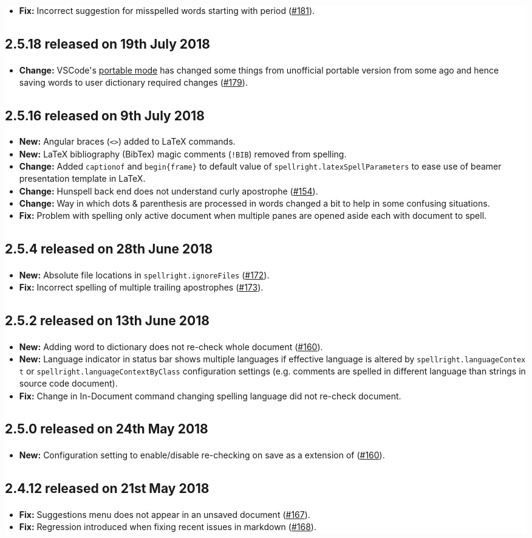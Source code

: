 - **Fix:** Incorrect suggestion for misspelled words starting with period ([#181](https://github.com/bartosz-antosik/vscode-spellright/issues/181)).

## **2.5.18** released on 19th July 2018

- **Change:** VSCode's [portable mode](https://code.visualstudio.com/docs/editor/portable) has changed some things from unofficial portable version from some ago and hence saving words to user dictionary required changes ([#179](https://github.com/bartosz-antosik/vscode-spellright/issues/179)).

## **2.5.16** released on 9th July 2018

- **New:** Angular braces (`<>`) added to LaTeX commands.
- **New:** LaTeX bibliography (BibTex) magic comments (`!BIB`) removed from spelling.
- **Change:** Added `captionof` and `begin{frame}` to default value of `spellright.latexSpellParameters` to ease use of beamer presentation template in LaTeX.
- **Change:** Hunspell back end does not understand curly apostrophe ([#154](https://github.com/bartosz-antosik/vscode-spellright/issues/154)).
- **Change:** Way in which dots & parenthesis are processed in words changed a bit to help in some confusing situations.
- **Fix:** Problem with spelling only active document when multiple panes are opened aside each with document to spell.

## **2.5.4** released on 28th June 2018

- **New:** Absolute file locations in `spellright.ignoreFiles` ([#172](https://github.com/bartosz-antosik/vscode-spellright/issues/172)).
- **Fix:** Incorrect spelling of multiple trailing apostrophes ([#173](https://github.com/bartosz-antosik/vscode-spellright/issues/173)).

## **2.5.2** released on 13th June 2018

- **New:** Adding word to dictionary does not re-check whole document ([#160](https://github.com/bartosz-antosik/vscode-spellright/issues/160)).
- **New:** Language indicator in status bar shows multiple languages if effective language is altered by `spellright.languageContext` or `spellright.languageContextByClass` configuration settings (e.g. comments are spelled in different language than strings in source code document).
- **Fix:** Change in In-Document command changing spelling language did not re-check document.

## **2.5.0** released on 24th May 2018

- **New:** Configuration setting to enable/disable re-checking on save as a extension of ([#160](https://github.com/bartosz-antosik/vscode-spellright/issues/160)).

## **2.4.12** released on 21st May 2018

- **Fix:** Suggestions menu does not appear in an unsaved document ([#167](https://github.com/bartosz-antosik/vscode-spellright/issues/167)).
- **Fix:** Regression introduced when fixing recent issues in markdown ([#168](https://github.com/bartosz-antosik/vscode-spellright/issues/168)).
